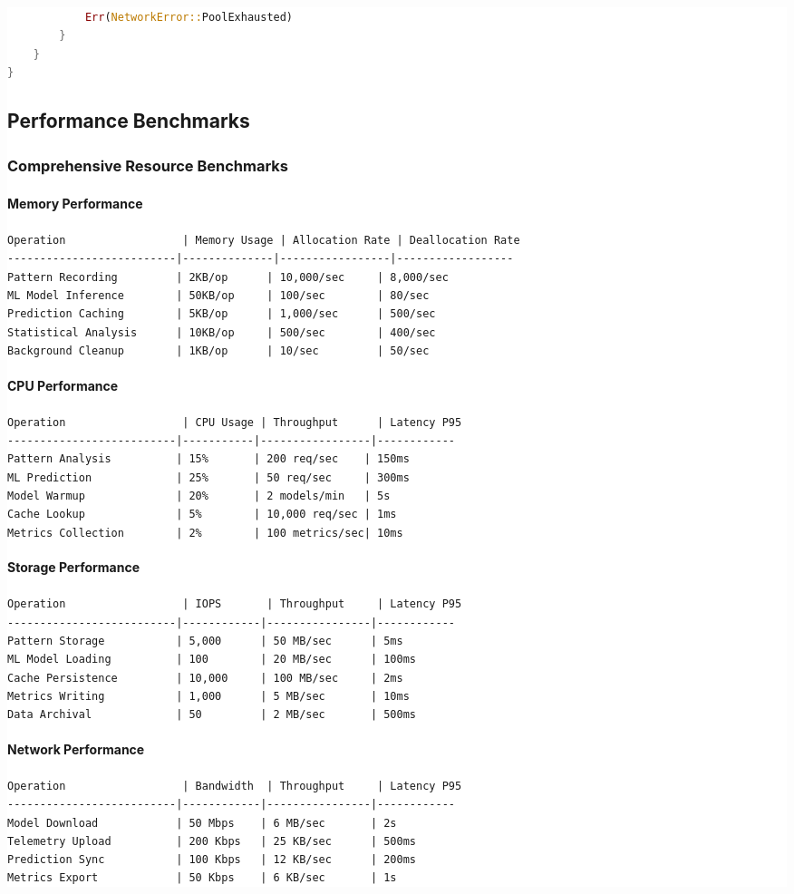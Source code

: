 ```rust
            Err(NetworkError::PoolExhausted)
        }
    }
}
```

## Performance Benchmarks

### Comprehensive Resource Benchmarks

#### Memory Performance
```
Operation                  | Memory Usage | Allocation Rate | Deallocation Rate
--------------------------|--------------|-----------------|------------------
Pattern Recording         | 2KB/op      | 10,000/sec     | 8,000/sec
ML Model Inference        | 50KB/op     | 100/sec        | 80/sec
Prediction Caching        | 5KB/op      | 1,000/sec      | 500/sec
Statistical Analysis      | 10KB/op     | 500/sec        | 400/sec
Background Cleanup        | 1KB/op      | 10/sec         | 50/sec
```

#### CPU Performance
```
Operation                  | CPU Usage | Throughput      | Latency P95
--------------------------|-----------|-----------------|------------
Pattern Analysis          | 15%       | 200 req/sec    | 150ms
ML Prediction             | 25%       | 50 req/sec     | 300ms
Model Warmup              | 20%       | 2 models/min   | 5s
Cache Lookup              | 5%        | 10,000 req/sec | 1ms
Metrics Collection        | 2%        | 100 metrics/sec| 10ms
```

#### Storage Performance
```
Operation                  | IOPS       | Throughput     | Latency P95
--------------------------|------------|----------------|------------
Pattern Storage           | 5,000      | 50 MB/sec      | 5ms
ML Model Loading          | 100        | 20 MB/sec      | 100ms
Cache Persistence         | 10,000     | 100 MB/sec     | 2ms
Metrics Writing           | 1,000      | 5 MB/sec       | 10ms
Data Archival             | 50         | 2 MB/sec       | 500ms
```

#### Network Performance
```
Operation                  | Bandwidth  | Throughput     | Latency P95
--------------------------|------------|----------------|------------
Model Download            | 50 Mbps    | 6 MB/sec       | 2s
Telemetry Upload          | 200 Kbps   | 25 KB/sec      | 500ms
Prediction Sync           | 100 Kbps   | 12 KB/sec      | 200ms
Metrics Export            | 50 Kbps    | 6 KB/sec       | 1s
```
